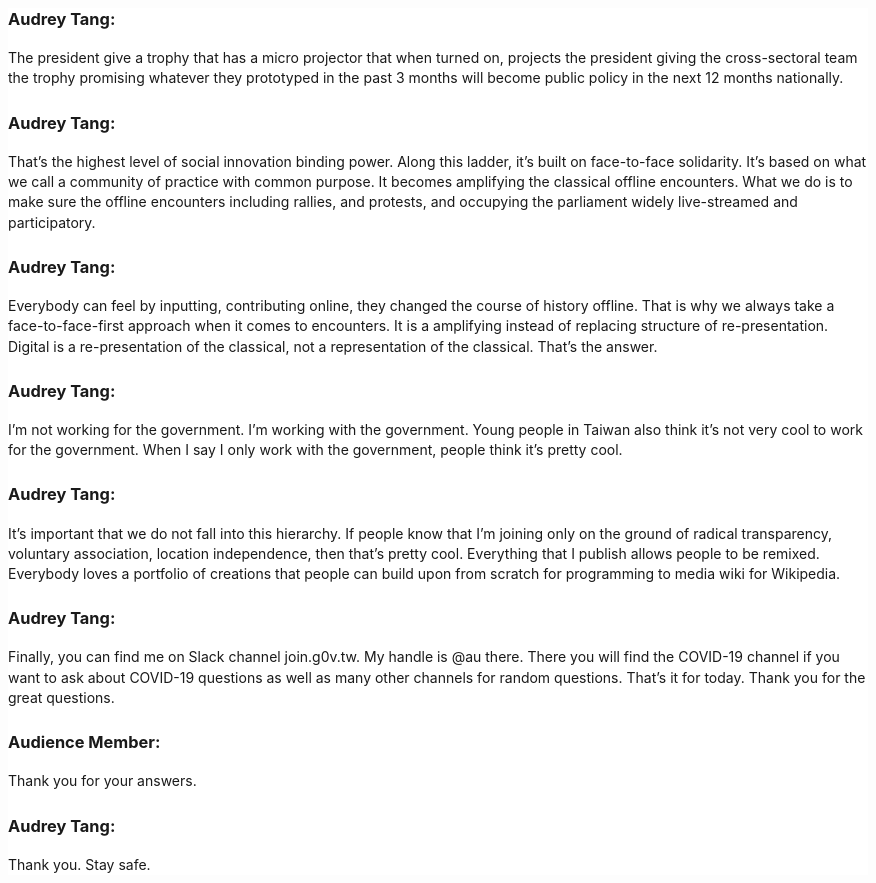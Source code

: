 ### Audrey Tang:
The president give a trophy that has a micro projector that when turned on, projects the president giving the cross-sectoral team the trophy promising whatever they prototyped in the past 3 months will become public policy in the next 12 months nationally.

### Audrey Tang:
That’s the highest level of social innovation binding power. Along this ladder, it’s built on face-to-face solidarity. It’s based on what we call a community of practice with common purpose. It becomes amplifying the classical offline encounters. What we do is to make sure the offline encounters including rallies, and protests, and occupying the parliament widely live-streamed and participatory.

### Audrey Tang:
Everybody can feel by inputting, contributing online, they changed the course of history offline. That is why we always take a face-to-face-first approach when it comes to encounters. It is a amplifying instead of replacing structure of re-presentation. Digital is a re-presentation of the classical, not a representation of the classical. That’s the answer.

### Audrey Tang:
I’m not working for the government. I’m working with the government. Young people in Taiwan also think it’s not very cool to work for the government. When I say I only work with the government, people think it’s pretty cool.

### Audrey Tang:
It’s important that we do not fall into this hierarchy. If people know that I’m joining only on the ground of radical transparency, voluntary association, location independence, then that’s pretty cool. Everything that I publish allows people to be remixed. Everybody loves a portfolio of creations that people can build upon from scratch for programming to media wiki for Wikipedia.

### Audrey Tang:
Finally, you can find me on Slack channel join.g0v.tw. My handle is @au there. There you will find the COVID-19 channel if you want to ask about COVID-19 questions as well as many other channels for random questions. That’s it for today. Thank you for the great questions.

### Audience Member:
Thank you for your answers.

### Audrey Tang:
Thank you. Stay safe.

